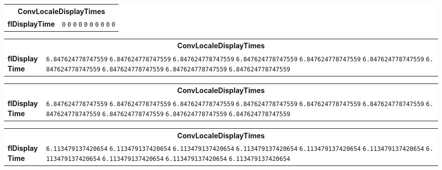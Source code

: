 
<table><tr><th colspan="100%">ConvLocaleDisplayTimes</th></tr><tr><td><b>flDisplayTime</b></td><td><code>0</code>
<code>0</code>
<code>0</code>
<code>0</code>
<code>0</code>
<code>0</code>
<code>0</code>
<code>0</code>
<code>0</code>
<code>0</code>
</td></tr></table>


<table><tr><th colspan="100%">ConvLocaleDisplayTimes</th></tr><tr><td><b>flDisplayTime</b></td><td><code>6.847624778747559</code>
<code>6.847624778747559</code>
<code>6.847624778747559</code>
<code>6.847624778747559</code>
<code>6.847624778747559</code>
<code>6.847624778747559</code>
<code>6.847624778747559</code>
<code>6.847624778747559</code>
<code>6.847624778747559</code>
<code>6.847624778747559</code>
</td></tr></table>


<table><tr><th colspan="100%">ConvLocaleDisplayTimes</th></tr><tr><td><b>flDisplayTime</b></td><td><code>6.847624778747559</code>
<code>6.847624778747559</code>
<code>6.847624778747559</code>
<code>6.847624778747559</code>
<code>6.847624778747559</code>
<code>6.847624778747559</code>
<code>6.847624778747559</code>
<code>6.847624778747559</code>
<code>6.847624778747559</code>
<code>6.847624778747559</code>
</td></tr></table>


<table><tr><th colspan="100%">ConvLocaleDisplayTimes</th></tr><tr><td><b>flDisplayTime</b></td><td><code>6.113479137420654</code>
<code>6.113479137420654</code>
<code>6.113479137420654</code>
<code>6.113479137420654</code>
<code>6.113479137420654</code>
<code>6.113479137420654</code>
<code>6.113479137420654</code>
<code>6.113479137420654</code>
<code>6.113479137420654</code>
<code>6.113479137420654</code>
</td></tr></table>
